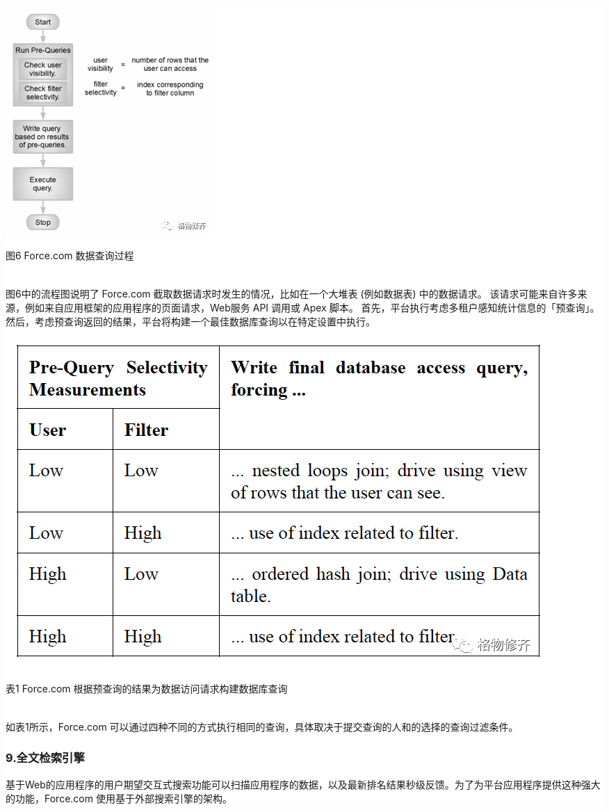 ![](images/translatep889-weissman-1-pdf/006.png)
<div align=left>图6 Force.com 数据查询过程</div><br>

图6中的流程图说明了 Force.com 截取数据请求时发生的情况，比如在一个大堆表 (例如数据表) 中的数据请求。 该请求可能来自许多来源，例如来自应用框架的应用程序的页面请求，Web服务 API 调用或 Apex 脚本。 首先，平台执行考虑多租户感知统计信息的「预查询」。 然后，考虑预查询返回的结果，平台将构建一个最佳数据库查询以在特定设置中执行。

![](images/translatep889-weissman-1-pdf/007.png)
<div align=left>表1 Force.com 根据预查询的结果为数据访问请求构建数据库查询</div><br>

如表1所示，Force.com 可以通过四种不同的方式执行相同的查询，具体取决于提交查询的人和的选择的查询过滤条件。

### 9.全文检索引擎
基于Web的应用程序的用户期望交互式搜索功能可以扫描应用程序的数据，以及最新排名结果秒级反馈。为了为平台应用程序提供这种强大的功能，Force.com 使用基于外部搜索引擎的架构。
